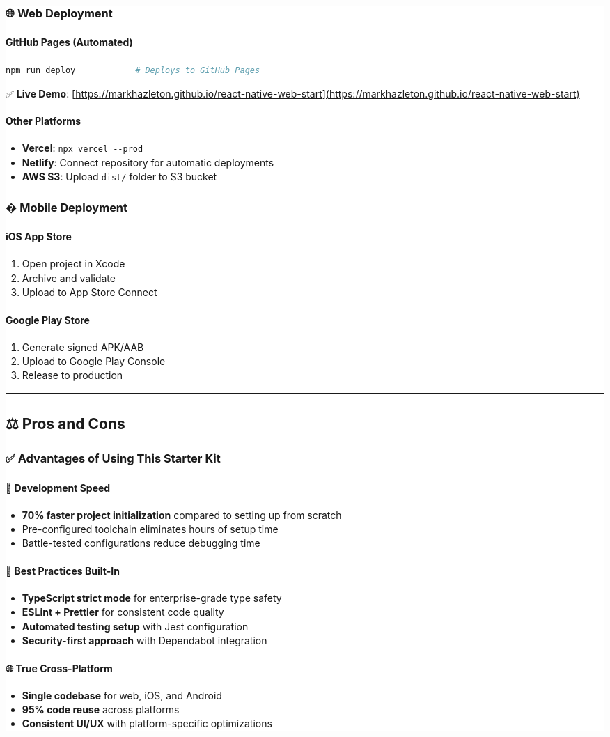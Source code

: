 ### **🌐 Web Deployment**

#### **GitHub Pages (Automated)**

```bash
npm run deploy            # Deploys to GitHub Pages
```

✅ **Live Demo**: [https://markhazleton.github.io/react-native-web-start](https://markhazleton.github.io/react-native-web-start)

#### **Other Platforms**

- **Vercel**: `npx vercel --prod`
- **Netlify**: Connect repository for automatic deployments
- **AWS S3**: Upload `dist/` folder to S3 bucket

### **� Mobile Deployment**

#### **iOS App Store**

1. Open project in Xcode
2. Archive and validate
3. Upload to App Store Connect

#### **Google Play Store**

1. Generate signed APK/AAB
2. Upload to Google Play Console
3. Release to production

---

## ⚖️ Pros and Cons

### **✅ Advantages of Using This Starter Kit**

#### **🚀 Development Speed**

- **70% faster project initialization** compared to setting up from scratch
- Pre-configured toolchain eliminates hours of setup time
- Battle-tested configurations reduce debugging time

#### **🎯 Best Practices Built-In**

- **TypeScript strict mode** for enterprise-grade type safety
- **ESLint + Prettier** for consistent code quality
- **Automated testing setup** with Jest configuration
- **Security-first approach** with Dependabot integration

#### **🌐 True Cross-Platform**

- **Single codebase** for web, iOS, and Android
- **95% code reuse** across platforms
- **Consistent UI/UX** with platform-specific optimizations
